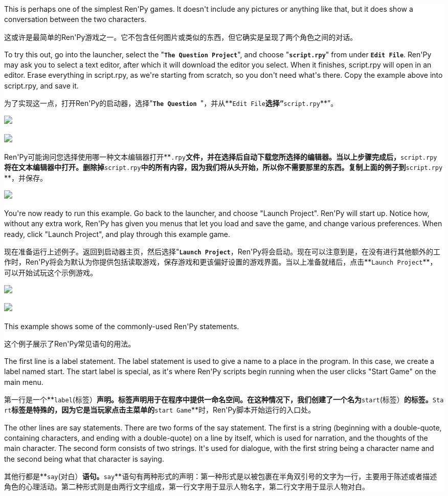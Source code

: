 This is perhaps one of the simplest Ren'Py games. It doesn't include any pictures or anything like that, but it does show a conversation between the two characters.

这或许是最简单的Ren'Py游戏之一。它不包含任何图片或类似的东西，但它确实是呈现了两个角色之间的对话。

To try this out, go into the launcher, select the "**`The Question Project`**", and choose "**`script.rpy`**" from under **`Edit File`**. Ren'Py may ask you to select a text editor, after which it will download the editor you select. When it finishes, script.rpy will open in an editor. Erase everything in script.rpy, as we're starting from scratch, so you don't need what's there. Copy the example above into script.rpy, and save it.


为了实现这一点，打开Ren'Py的启动器，选择"**`The Question `**"，并从**`Edit File`**选择“**`script.rpy`**”。

![](http://i1.piimg.com/567571/bc43cc8bf58968f5.jpg)

![](http://i1.piimg.com/567571/88bdc848afb22618.jpg)

Ren'Py可能询问您选择使用哪一种文本编辑器打开**`.rpy`**文件，并在选择后自动下载您所选择的编辑器。当以上步骤完成后，**`script.rpy`**将在文本编辑器中打开。删除掉**`script.rpy`**中的所有内容，因为我们将从头开始，所以你不需要那里的东西。复制上面的例子到**`script.rpy`**，并保存。

![](http://i1.piimg.com/567571/7c4829cf692a66b7.jpg)


You're now ready to run this example. Go back to the launcher, and choose "Launch Project". Ren'Py will start up. Notice how, without any extra work, Ren'Py has given you menus that let you load and save the game, and change various preferences. When ready, click "Launch Project", and play through this example game.

现在准备运行上述例子。返回到启动器主页，然后选择"**`Launch Project`**，Ren'Py将会启动。现在可以注意到是，在没有进行其他额外的工作时，Ren'Py将会为默认为你提供包括读取游戏，保存游戏和更该偏好设置的游戏界面。当以上准备就绪后，点击**`Launch Project`**，可以开始试玩这个示例游戏。

![](http://i1.piimg.com/567571/98af8c1052481709.jpg)

![](http://p1.bqimg.com/567571/1c2ff25ac5a6a2e3.jpg)


This example shows some of the commonly-used Ren'Py statements.

这个例子展示了Ren'Py常见语句的用法。

The first line is a label statement. The label statement is used to give a name to a place in the program. In this case, we create a label named start. The start label is special, as it's where Ren'Py scripts begin running when the user clicks "Start Game" on the main menu.

第一行是一个**`label`(标签）**声明。标签声明用于在程序中提供一命名空间。在这种情况下，我们创建了一个名为**`start`(标签）**的标签。**`Start`**标签是特殊的，因为它是当玩家点击主菜单的**`start Game`**时，Ren'Py脚本开始运行的入口处。

The other lines are say statements. There are two forms of the say statement. The first is a string (beginning with a double-quote, containing characters, and ending with a double-quote) on a line by itself, which is used for narration, and the thoughts of the main character. The second form consists of two strings. It's used for dialogue, with the first string being a character name and the second being what that character is saying.

其他行都是**`say`(对白）**语句。**`say`**语句有两种形式的声明：第一种形式是以被包裹在半角双引号的文字为一行，主要用于陈述或者描述角色的心理活动。第二种形式则是由两行文字组成，第一行文字用于显示人物名字，第二行文字用于显示人物对白。

